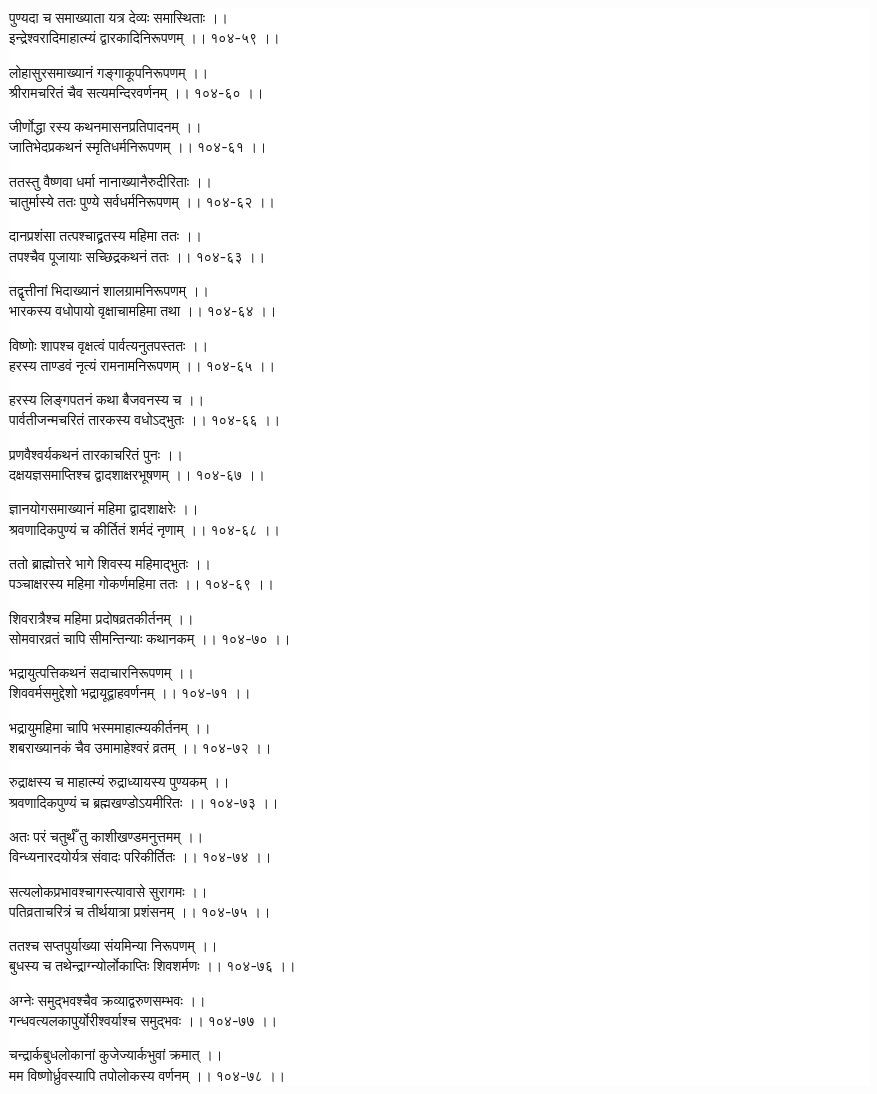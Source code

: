 पुण्यदा च समाख्याता यत्र देव्यः समास्थिताः ।।  
इन्द्रेश्वरादिमाहात्म्यं द्वारकादिनिरूपणम् ।। १०४-५९ ।।  
  
लोहासुरसमाख्यानं गङ्गाकूपनिरूपणम् ।।  
श्रीरामचरितं चैव सत्यमन्दिरवर्णनम् ।। १०४-६० ।।  
  
जीर्णोद्धा रस्य कथनमासनप्रतिपादनम् ।।  
जातिभेदप्रकथनं स्मृतिधर्मनिरूपणम् ।। १०४-६१ ।।  
  
ततस्तु वैष्णवा धर्मा नानाख्यानैरुदीरिताः ।।  
चातुर्मास्ये ततः पुण्ये सर्वधर्मनिरूपणम् ।। १०४-६२ ।।  
  
दानप्रशंसा तत्पश्चाद्व्रतस्य महिमा ततः ।।  
तपश्चैव पूजायाः सच्छिद्रकथनं ततः ।। १०४-६३ ।।  
  
तद्वृत्तीनां भिदाख्यानं शालग्रामनिरूपणम् ।।  
भारकस्य वधोपायो वृक्षाचामहिमा तथा ।। १०४-६४ ।।  
  
विष्णोः शापश्च वृक्षत्वं पार्वत्यनुतपस्ततः ।।  
हरस्य ताण्डवं नृत्यं रामनामनिरूपणम् ।। १०४-६५ ।।  
  
हरस्य लिङ्गपतनं कथा बैजवनस्य च ।।  
पार्वतीजन्मचरितं तारकस्य वधोऽद्भुतः ।। १०४-६६ ।।  
  
प्रणवैश्वर्यकथनं तारकाचरितं पुनः ।।  
दक्षयज्ञसमाप्तिश्च द्वादशाक्षरभूषणम् ।। १०४-६७ ।।  
  
ज्ञानयोगसमाख्यानं महिमा द्वादशाक्षरेः ।।  
श्रवणादिकपुण्यं च कीर्तितं शर्मदं नृणाम् ।। १०४-६८ ।।  
  
ततो ब्राह्मोत्तरे भागे शिवस्य महिमाद्भुतः ।।  
पञ्चाक्षरस्य महिमा गोकर्णमहिमा ततः ।। १०४-६९ ।।  
  
शिवरात्रैश्च महिमा प्रदोषव्रतकीर्तनम् ।।  
सोमवारव्रतं चापि सीमन्तिन्याः कथानकम् ।। १०४-७० ।।  
  
भद्रायुत्पत्तिकथनं सदाचारनिरूपणम् ।।  
शिववर्मसमुद्देशो भद्रायूद्वाहवर्णनम् ।। १०४-७१ ।।  
  
भद्रायुमहिमा चापि भस्ममाहात्म्यकीर्तनम् ।।  
शबराख्यानकं चैव उमामाहेश्वरं व्रतम् ।। १०४-७२ ।।  
  
रुद्राक्षस्य च माहात्म्यं रुद्राध्यायस्य पुण्यकम् ।।  
श्रवणादिकपुण्यं च ब्रह्मखण्डोऽयमीरितः ।। १०४-७३ ।।  
  
अतः परं चतुर्थँ तु काशीखण्डमनुत्तमम् ।।  
विन्ध्यनारदयोर्यत्र संवादः परिकीर्तितः ।। १०४-७४ ।।  
  
सत्यलोकप्रभावश्चागस्त्यावासे सुरागमः ।।  
पतिव्रताचरित्रं च तीर्थयात्रा प्रशंसनम् ।। १०४-७५ ।।  
  
ततश्च सप्तपुर्याख्या संयमिन्या निरूपणम् ।।  
बुधस्य च तथेन्द्राग्न्योर्लोकाप्तिः शिवशर्मणः ।। १०४-७६ ।।  
  
अग्नेः समुद्भवश्चैव क्रव्याद्वरुणसम्भवः ।।  
गन्धवत्यलकापुर्योरीश्वर्याश्च समुद्भवः ।। १०४-७७ ।।  
  
चन्द्रार्कबुधलोकानां कुजेज्यार्कभुवां क्रमात् ।।  
मम विष्णोर्ध्रुवस्यापि तपोलोकस्य वर्णनम् ।। १०४-७८ ।।  
  